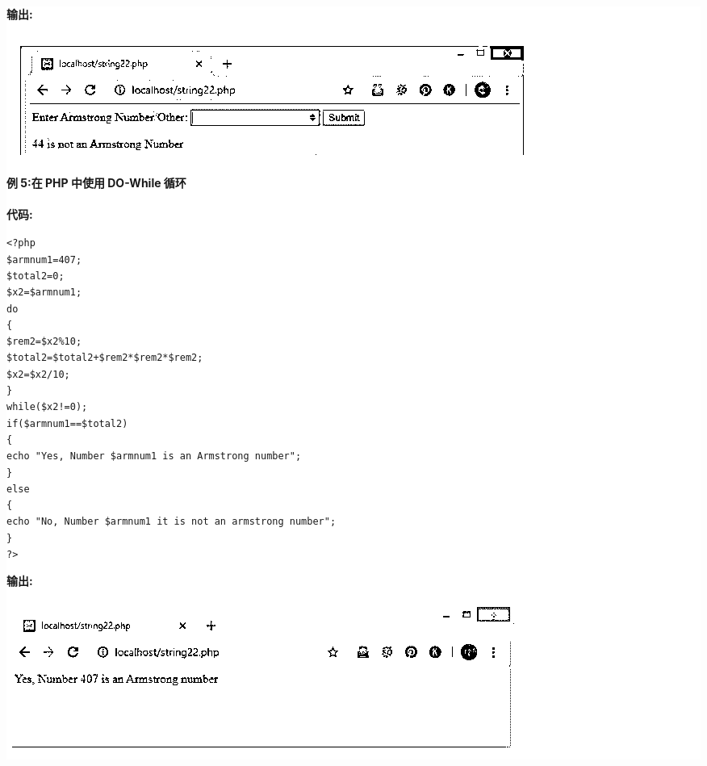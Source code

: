 **输出:**

![armstrong 4](img/ec94e7edb326ef10e649d3d958c364ad.png)



#### 例 5:在 PHP 中使用 DO-While 循环

**代码:**

```
<?php
$armnum1=407;
$total2=0;
$x2=$armnum1;
do
{
$rem2=$x2%10;
$total2=$total2+$rem2*$rem2*$rem2;
$x2=$x2/10;
}
while($x2!=0);
if($armnum1==$total2)
{
echo "Yes, Number $armnum1 is an Armstrong number";
}
else
{
echo "No, Number $armnum1 it is not an armstrong number";
}
?>
```

**输出:**

![Armstrong Number in PHP 5](img/cc1f6ed6f2e106a51b2b808531439b13.png)
